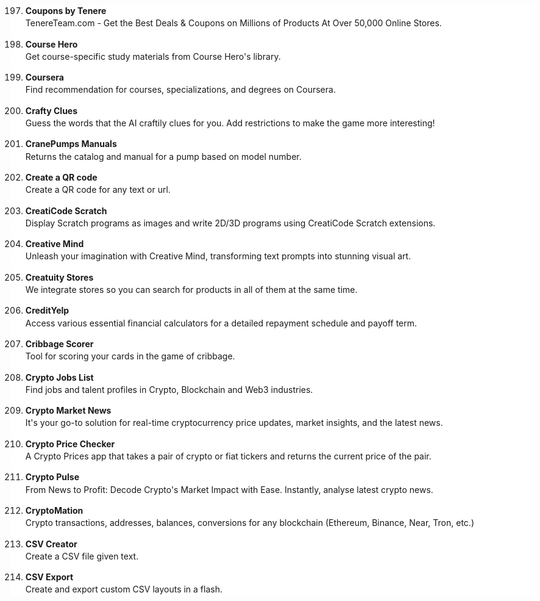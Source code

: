 197. **Coupons by Tenere**<br/>
TenereTeam.com - Get the Best Deals & Coupons on Millions of Products At Over 50,000 Online Stores.

198. **Course Hero**<br/>
Get course-specific study materials from Course Hero's library.

199. **Coursera**<br/>
Find recommendation for courses, specializations, and degrees on Coursera.

200. **Crafty Clues**<br/>
Guess the words that the AI craftily clues for you. Add restrictions to make the game more interesting!

201. **CranePumps Manuals**<br/>
Returns the catalog and manual for a pump based on model number.

202. **Create a QR code**<br/>
Create a QR code for any text or url.

203. **CreatiCode Scratch**<br/>
Display Scratch programs as images and write 2D/3D programs using CreatiCode Scratch extensions.

204. **Creative Mind**<br/>
Unleash your imagination with Creative Mind, transforming text prompts into stunning visual art.

205. **Creatuity Stores**<br/>
We integrate stores so you can search for products in all of them at the same time.

206. **CreditYelp**<br/>
Access various essential financial calculators for a detailed repayment schedule and payoff term.

207. **Cribbage Scorer**<br/>
Tool for scoring your cards in the game of cribbage.

208. **Crypto Jobs List**<br/>
Find jobs and talent profiles in Crypto, Blockchain and Web3 industries.

209. **Crypto Market News**<br/>
It's your go-to solution for real-time cryptocurrency price updates, market insights, and the latest news.

210. **Crypto Price Checker**<br/>
A Crypto Prices app that takes a pair of crypto or fiat tickers and returns the current price of the pair.

211. **Crypto Pulse**<br/>
From News to Profit: Decode Crypto's Market Impact with Ease. Instantly, analyse latest crypto news.

212. **CryptoMation**<br/>
Crypto transactions, addresses, balances, conversions for any blockchain (Ethereum, Binance, Near, Tron, etc.)

213. **CSV Creator**<br/>
Create a CSV file given text.

214. **CSV Export**<br/>
Create and export custom CSV layouts in a flash.
